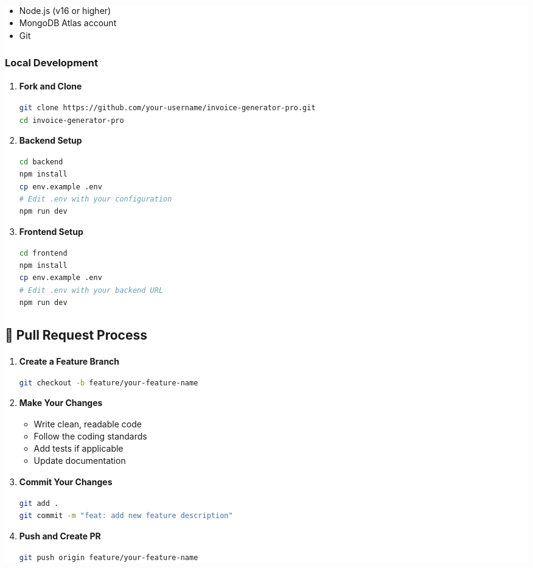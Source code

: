 - Node.js (v16 or higher)
- MongoDB Atlas account
- Git

### Local Development

1. **Fork and Clone**

   ```bash
   git clone https://github.com/your-username/invoice-generator-pro.git
   cd invoice-generator-pro
   ```

2. **Backend Setup**

   ```bash
   cd backend
   npm install
   cp env.example .env
   # Edit .env with your configuration
   npm run dev
   ```

3. **Frontend Setup**
   ```bash
   cd frontend
   npm install
   cp env.example .env
   # Edit .env with your backend URL
   npm run dev
   ```

## 🔄 Pull Request Process

1. **Create a Feature Branch**

   ```bash
   git checkout -b feature/your-feature-name
   ```

2. **Make Your Changes**

   - Write clean, readable code
   - Follow the coding standards
   - Add tests if applicable
   - Update documentation

3. **Commit Your Changes**

   ```bash
   git add .
   git commit -m "feat: add new feature description"
   ```

4. **Push and Create PR**

   ```bash
   git push origin feature/your-feature-name
   ```
